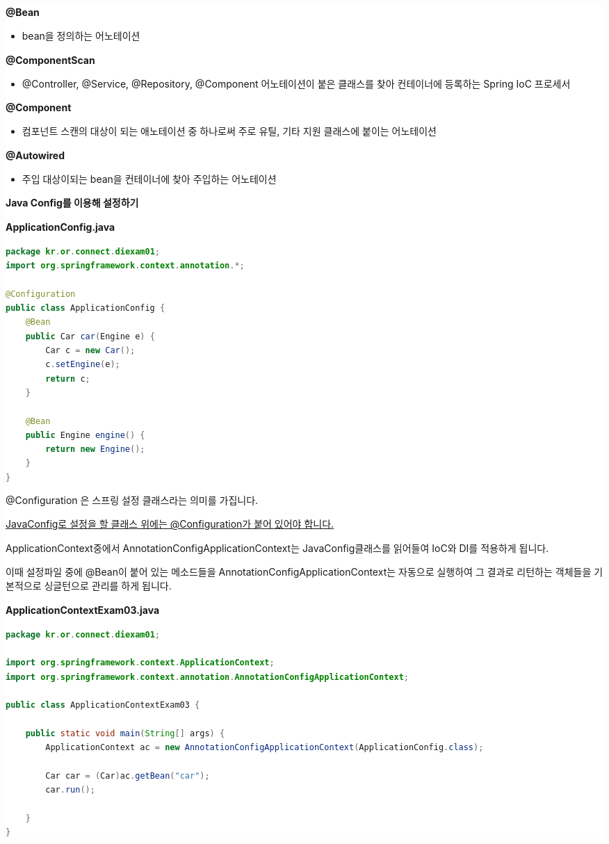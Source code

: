 **@Bean**

- bean을 정의하는 어노테이션

**@ComponentScan**

- @Controller, @Service, @Repository, @Component 어노테이션이 붙은 클래스를 찾아 컨테이너에 등록하는 Spring IoC 프로세서

**@Component**

- 컴포넌트 스캔의 대상이 되는 애노테이션 중 하나로써 주로 유틸, 기타 지원 클래스에 붙이는 어노테이션

**@Autowired**

- 주입 대상이되는 bean을 컨테이너에 찾아 주입하는 어노테이션

**Java Config를 이용해 설정하기**

**ApplicationConfig.java**

```java
package kr.or.connect.diexam01;
import org.springframework.context.annotation.*;

@Configuration
public class ApplicationConfig {
	@Bean
	public Car car(Engine e) {
		Car c = new Car();
		c.setEngine(e);
		return c;
	}
	
	@Bean
	public Engine engine() {
		return new Engine();
	}
}
```

@Configuration 은 스프링 설정 클래스라는 의미를 가집니다.

<u>JavaConfig로 설정을 할 클래스 위에는 @Configuration가 붙어 있어야 합니다.</u>

ApplicationContext중에서 AnnotationConfigApplicationContext는 JavaConfig클래스를 읽어들여 IoC와 DI를 적용하게 됩니다.

이때 설정파일 중에 @Bean이 붙어 있는 메소드들을 AnnotationConfigApplicationContext는 자동으로 실행하여 그 결과로 리턴하는 객체들을 기본적으로 싱글턴으로 관리를 하게 됩니다.



**ApplicationContextExam03.java**

```java
package kr.or.connect.diexam01;

import org.springframework.context.ApplicationContext;
import org.springframework.context.annotation.AnnotationConfigApplicationContext;

public class ApplicationContextExam03 {

	public static void main(String[] args) {
		ApplicationContext ac = new AnnotationConfigApplicationContext(ApplicationConfig.class);
		   
		Car car = (Car)ac.getBean("car");
		car.run();
		
	}
}
```
